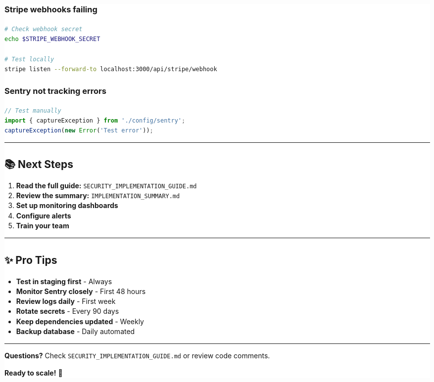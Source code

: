 ### Stripe webhooks failing
```bash
# Check webhook secret
echo $STRIPE_WEBHOOK_SECRET

# Test locally
stripe listen --forward-to localhost:3000/api/stripe/webhook
```

### Sentry not tracking errors
```typescript
// Test manually
import { captureException } from './config/sentry';
captureException(new Error('Test error'));
```

---

## 📚 Next Steps

1. **Read the full guide:** `SECURITY_IMPLEMENTATION_GUIDE.md`
2. **Review the summary:** `IMPLEMENTATION_SUMMARY.md`
3. **Set up monitoring dashboards**
4. **Configure alerts**
5. **Train your team**

---

## ✨ Pro Tips

- **Test in staging first** - Always
- **Monitor Sentry closely** - First 48 hours
- **Review logs daily** - First week
- **Rotate secrets** - Every 90 days
- **Keep dependencies updated** - Weekly
- **Backup database** - Daily automated

---

**Questions?** Check `SECURITY_IMPLEMENTATION_GUIDE.md` or review code comments.

**Ready to scale!** 🚀

